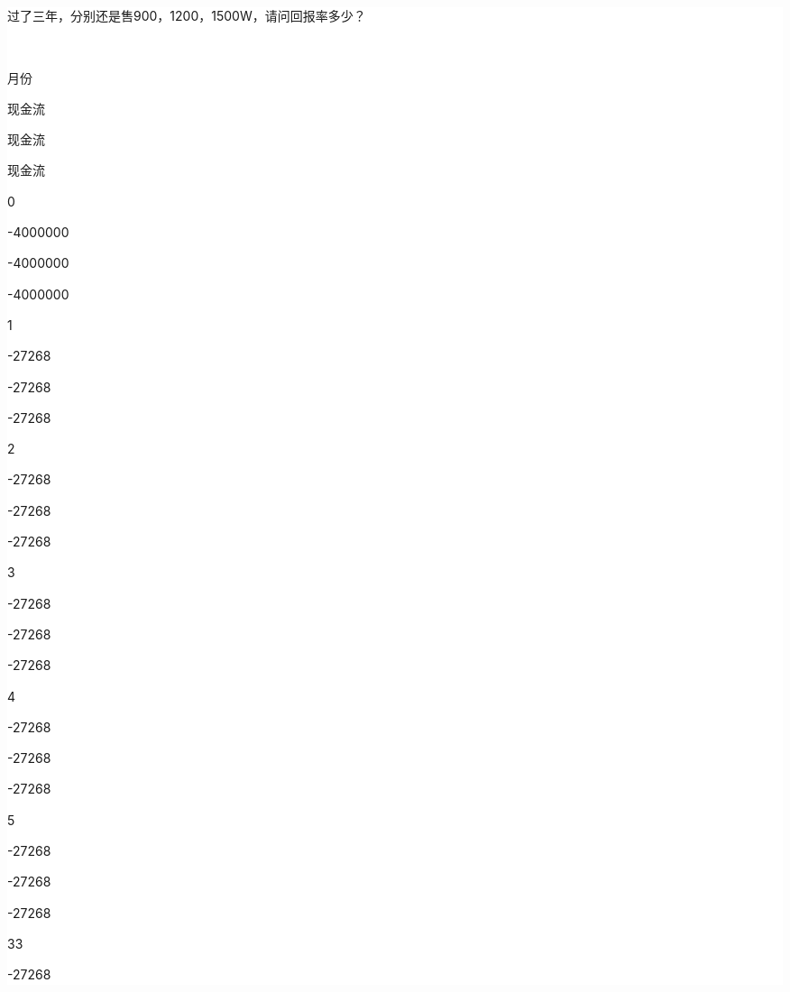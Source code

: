 

过了三年，分别还是售900，1200，1500W，请问回报率多少？

&nbsp;

月份

现金流

现金流

现金流

0

-4000000

-4000000

-4000000

1

-27268

-27268

-27268

2

-27268

-27268

-27268

3

-27268

-27268

-27268

4

-27268

-27268

-27268

5

-27268

-27268

-27268

33

-27268
